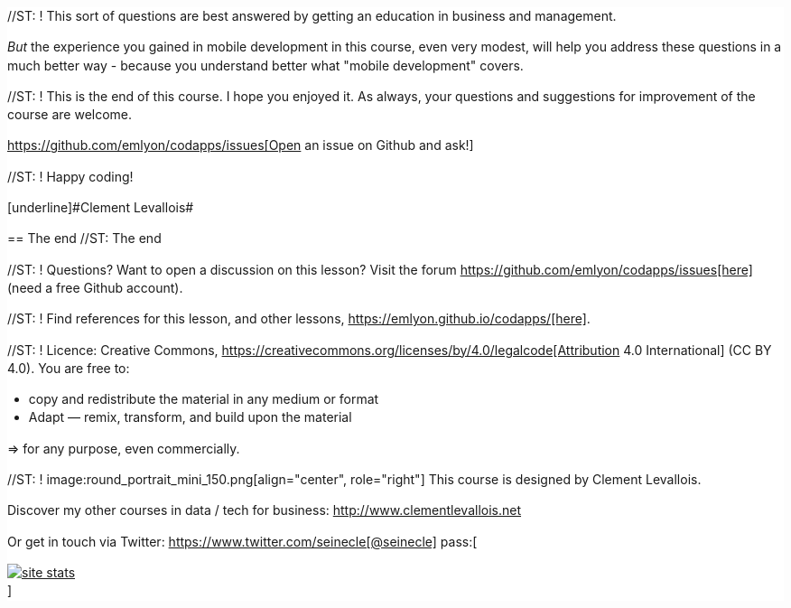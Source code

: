 //ST: !
This sort of questions are best answered by getting an education in business and management.

*But* the experience you gained in mobile development in this course, even very modest, will help you address these questions in a much better way - because you understand better what "mobile development" covers.

//ST: !
This is the end of this course. I hope you enjoyed it. As always, your questions and suggestions for improvement of the course are welcome.

https://github.com/emlyon/codapps/issues[Open an issue on Github and ask!]

//ST: !
Happy coding!

[underline]#Clement Levallois#

== The end
//ST: The end

//ST: !
Questions? Want to open a discussion on this lesson? Visit the forum https://github.com/emlyon/codapps/issues[here] (need a free Github account).

//ST: !
Find references for this lesson, and other lessons, https://emlyon.github.io/codapps/[here].

//ST: !
Licence: Creative Commons, https://creativecommons.org/licenses/by/4.0/legalcode[Attribution 4.0 International] (CC BY 4.0).
You are free to:

- copy and redistribute the material in any medium or format
- Adapt — remix, transform, and build upon the material

=> for any purpose, even commercially.

//ST: !
image:round_portrait_mini_150.png[align="center", role="right"]
This course is designed by Clement Levallois.

Discover my other courses in data / tech for business: http://www.clementlevallois.net

Or get in touch via Twitter: https://www.twitter.com/seinecle[@seinecle]
pass:[    
    <script type="text/javascript">
        var sc_project = 11592657;
        var sc_invisible = 1;
        var sc_security = "5154b75d";
        var scJsHost = (("https:" == document.location.protocol) ?
            "https://secure." : "http://www.");
        document.write("<sc" + "ript type='text/javascript' src='" +
            scJsHost +
            "statcounter.com/counter/counter.js'></" + "script>");
    </script>
    <noscript><div class="statcounter"><a title="site stats"
    href="http://statcounter.com/" target="_blank"><img
    class="statcounter"
    src="//c.statcounter.com/11592657/0/5154b75d/1/" alt="site
    stats"></a></div></noscript>
    <!-- End of StatCounter Code for Default Guide -->]
